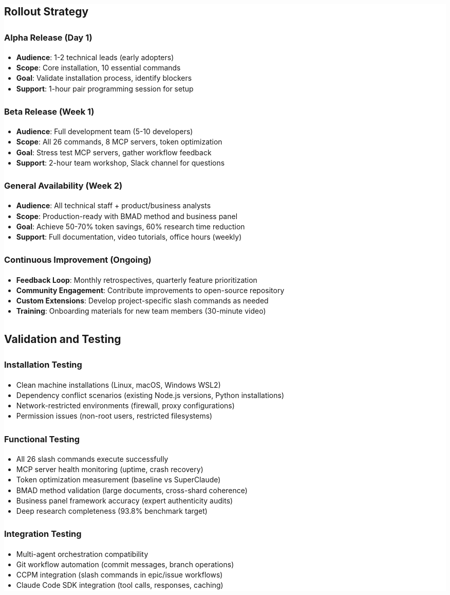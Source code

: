 ## Rollout Strategy

### Alpha Release (Day 1)
- **Audience**: 1-2 technical leads (early adopters)
- **Scope**: Core installation, 10 essential commands
- **Goal**: Validate installation process, identify blockers
- **Support**: 1-hour pair programming session for setup

### Beta Release (Week 1)
- **Audience**: Full development team (5-10 developers)
- **Scope**: All 26 commands, 8 MCP servers, token optimization
- **Goal**: Stress test MCP servers, gather workflow feedback
- **Support**: 2-hour team workshop, Slack channel for questions

### General Availability (Week 2)
- **Audience**: All technical staff + product/business analysts
- **Scope**: Production-ready with BMAD method and business panel
- **Goal**: Achieve 50-70% token savings, 60% research time reduction
- **Support**: Full documentation, video tutorials, office hours (weekly)

### Continuous Improvement (Ongoing)
- **Feedback Loop**: Monthly retrospectives, quarterly feature prioritization
- **Community Engagement**: Contribute improvements to open-source repository
- **Custom Extensions**: Develop project-specific slash commands as needed
- **Training**: Onboarding materials for new team members (30-minute video)

## Validation and Testing

### Installation Testing
- Clean machine installations (Linux, macOS, Windows WSL2)
- Dependency conflict scenarios (existing Node.js versions, Python installations)
- Network-restricted environments (firewall, proxy configurations)
- Permission issues (non-root users, restricted filesystems)

### Functional Testing
- All 26 slash commands execute successfully
- MCP server health monitoring (uptime, crash recovery)
- Token optimization measurement (baseline vs SuperClaude)
- BMAD method validation (large documents, cross-shard coherence)
- Business panel framework accuracy (expert authenticity audits)
- Deep research completeness (93.8% benchmark target)

### Integration Testing
- Multi-agent orchestration compatibility
- Git workflow automation (commit messages, branch operations)
- CCPM integration (slash commands in epic/issue workflows)
- Claude Code SDK integration (tool calls, responses, caching)
